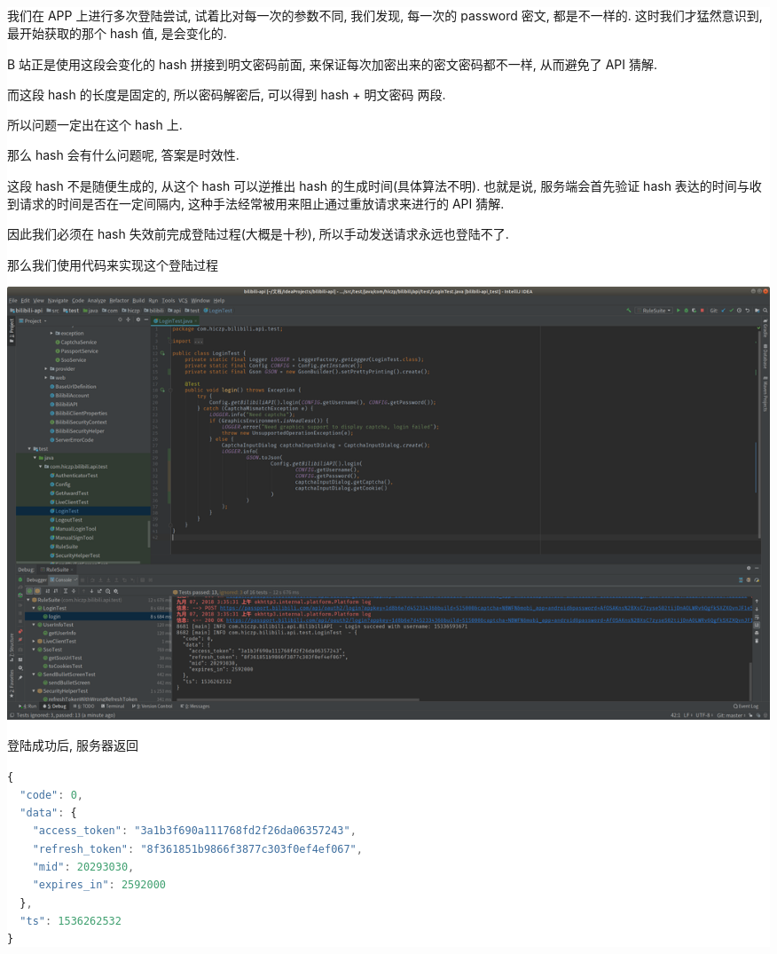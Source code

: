 我们在 APP 上进行多次登陆尝试, 试着比对每一次的参数不同, 我们发现, 每一次的 password 密文, 都是不一样的. 这时我们才猛然意识到, 最开始获取的那个 hash 值, 是会变化的.

B 站正是使用这段会变化的 hash 拼接到明文密码前面, 来保证每次加密出来的密文密码都不一样, 从而避免了 API 猜解.

而这段 hash 的长度是固定的, 所以密码解密后, 可以得到 hash + 明文密码 两段.

所以问题一定出在这个 hash 上.

那么 hash 会有什么问题呢, 答案是时效性.

这段 hash 不是随便生成的, 从这个 hash 可以逆推出 hash 的生成时间\(具体算法不明\). 也就是说, 服务端会首先验证 hash 表达的时间与收到请求的时间是否在一定间隔内, 这种手法经常被用来阻止通过重放请求来进行的 API 猜解.

因此我们必须在 hash 失效前完成登陆过程\(大概是十秒\), 所以手动发送请求永远也登陆不了.

那么我们使用代码来实现这个登陆过程

![](../.gitbook/assets/image%20%2812%29.png)

登陆成功后, 服务器返回

```javascript
{
  "code": 0,
  "data": {
    "access_token": "3a1b3f690a111768fd2f26da06357243",
    "refresh_token": "8f361851b9866f3877c303f0ef4ef067",
    "mid": 20293030,
    "expires_in": 2592000
  },
  "ts": 1536262532
}
```
